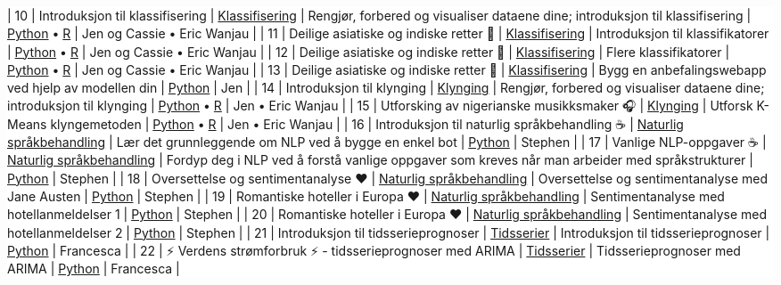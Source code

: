 |      10       |                 Introduksjon til klassifisering               |    [Klassifisering](4-Classification/README.md)     | Rengjør, forbered og visualiser dataene dine; introduksjon til klassifisering                                                 | [Python](4-Classification/1-Introduction/README.md) • [R](../../4-Classification/1-Introduction/solution/R/lesson_10.html)  | Jen og Cassie • Eric Wanjau |
|      11       |             Deilige asiatiske og indiske retter 🍜            |    [Klassifisering](4-Classification/README.md)     | Introduksjon til klassifikatorer                                                                                              | [Python](4-Classification/2-Classifiers-1/README.md) • [R](../../4-Classification/2-Classifiers-1/solution/R/lesson_11.html) | Jen og Cassie • Eric Wanjau |
|      12       |             Deilige asiatiske og indiske retter 🍜            |    [Klassifisering](4-Classification/README.md)     | Flere klassifikatorer                                                                                                         | [Python](4-Classification/3-Classifiers-2/README.md) • [R](../../4-Classification/3-Classifiers-2/solution/R/lesson_12.html) | Jen og Cassie • Eric Wanjau |
|      13       |             Deilige asiatiske og indiske retter 🍜            |    [Klassifisering](4-Classification/README.md)     | Bygg en anbefalingswebapp ved hjelp av modellen din                                                                          |                                              [Python](4-Classification/4-Applied/README.md)                                              |                         Jen                          |
|      14       |                   Introduksjon til klynging                   |        [Klynging](5-Clustering/README.md)           | Rengjør, forbered og visualiser dataene dine; introduksjon til klynging                                                      |         [Python](5-Clustering/1-Visualize/README.md) • [R](../../5-Clustering/1-Visualize/solution/R/lesson_14.html)         |      Jen • Eric Wanjau       |
|      15       |              Utforsking av nigerianske musikksmaker 🎧        |        [Klynging](5-Clustering/README.md)           | Utforsk K-Means klyngemetoden                                                                                                |           [Python](5-Clustering/2-K-Means/README.md) • [R](../../5-Clustering/2-K-Means/solution/R/lesson_15.html)           |      Jen • Eric Wanjau       |
|      16       |        Introduksjon til naturlig språkbehandling ☕️          |   [Naturlig språkbehandling](6-NLP/README.md)       | Lær det grunnleggende om NLP ved å bygge en enkel bot                                                                        |                                             [Python](6-NLP/1-Introduction-to-NLP/README.md)                                              |                       Stephen                        |
|      17       |                      Vanlige NLP-oppgaver ☕️                  |   [Naturlig språkbehandling](6-NLP/README.md)       | Fordyp deg i NLP ved å forstå vanlige oppgaver som kreves når man arbeider med språkstrukturer                                |                                                    [Python](6-NLP/2-Tasks/README.md)                                                     |                       Stephen                        |
|      18       |             Oversettelse og sentimentanalyse ♥️              |   [Naturlig språkbehandling](6-NLP/README.md)       | Oversettelse og sentimentanalyse med Jane Austen                                                                             |                                            [Python](6-NLP/3-Translation-Sentiment/README.md)                                             |                       Stephen                        |
|      19       |                  Romantiske hoteller i Europa ♥️             |   [Naturlig språkbehandling](6-NLP/README.md)       | Sentimentanalyse med hotellanmeldelser 1                                                                                     |                                               [Python](6-NLP/4-Hotel-Reviews-1/README.md)                                                |                       Stephen                        |
|      20       |                  Romantiske hoteller i Europa ♥️             |   [Naturlig språkbehandling](6-NLP/README.md)       | Sentimentanalyse med hotellanmeldelser 2                                                                                     |                                               [Python](6-NLP/5-Hotel-Reviews-2/README.md)                                                |                       Stephen                        |
|      21       |            Introduksjon til tidsserieprognoser               |        [Tidsserier](7-TimeSeries/README.md)         | Introduksjon til tidsserieprognoser                                                                                           |                                             [Python](7-TimeSeries/1-Introduction/README.md)                                              |                      Francesca                       |
|      22       | ⚡️ Verdens strømforbruk ⚡️ - tidsserieprognoser med ARIMA    |        [Tidsserier](7-TimeSeries/README.md)         | Tidsserieprognoser med ARIMA                                                                                                  |                                                 [Python](7-TimeSeries/2-ARIMA/README.md)                                                 |                      Francesca                       |